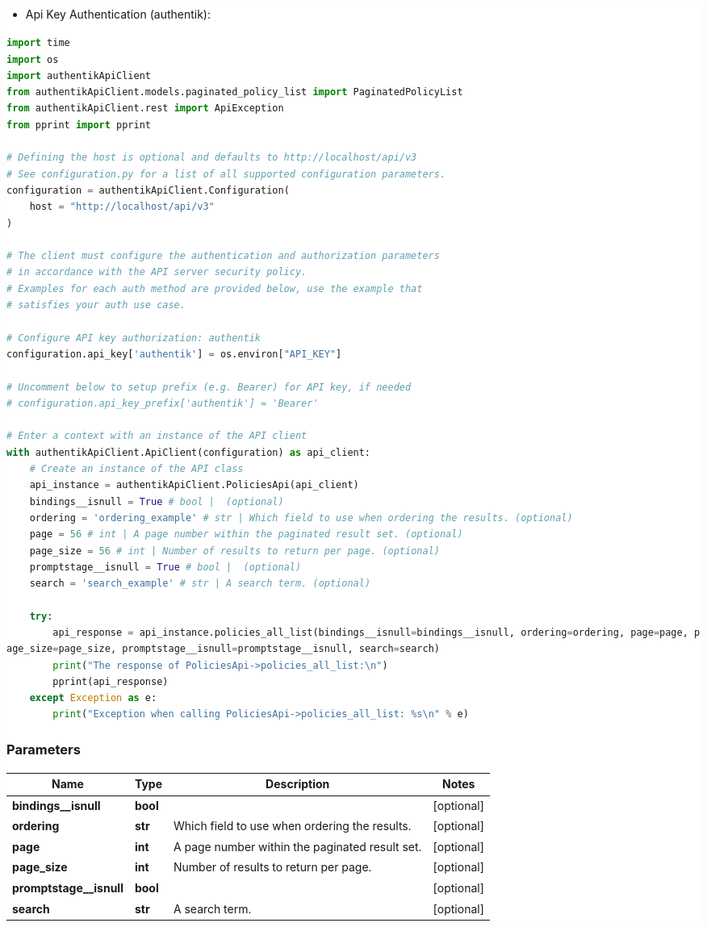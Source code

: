 * Api Key Authentication (authentik):
```python
import time
import os
import authentikApiClient
from authentikApiClient.models.paginated_policy_list import PaginatedPolicyList
from authentikApiClient.rest import ApiException
from pprint import pprint

# Defining the host is optional and defaults to http://localhost/api/v3
# See configuration.py for a list of all supported configuration parameters.
configuration = authentikApiClient.Configuration(
    host = "http://localhost/api/v3"
)

# The client must configure the authentication and authorization parameters
# in accordance with the API server security policy.
# Examples for each auth method are provided below, use the example that
# satisfies your auth use case.

# Configure API key authorization: authentik
configuration.api_key['authentik'] = os.environ["API_KEY"]

# Uncomment below to setup prefix (e.g. Bearer) for API key, if needed
# configuration.api_key_prefix['authentik'] = 'Bearer'

# Enter a context with an instance of the API client
with authentikApiClient.ApiClient(configuration) as api_client:
    # Create an instance of the API class
    api_instance = authentikApiClient.PoliciesApi(api_client)
    bindings__isnull = True # bool |  (optional)
    ordering = 'ordering_example' # str | Which field to use when ordering the results. (optional)
    page = 56 # int | A page number within the paginated result set. (optional)
    page_size = 56 # int | Number of results to return per page. (optional)
    promptstage__isnull = True # bool |  (optional)
    search = 'search_example' # str | A search term. (optional)

    try:
        api_response = api_instance.policies_all_list(bindings__isnull=bindings__isnull, ordering=ordering, page=page, page_size=page_size, promptstage__isnull=promptstage__isnull, search=search)
        print("The response of PoliciesApi->policies_all_list:\n")
        pprint(api_response)
    except Exception as e:
        print("Exception when calling PoliciesApi->policies_all_list: %s\n" % e)
```



### Parameters

Name | Type | Description  | Notes
------------- | ------------- | ------------- | -------------
 **bindings__isnull** | **bool**|  | [optional] 
 **ordering** | **str**| Which field to use when ordering the results. | [optional] 
 **page** | **int**| A page number within the paginated result set. | [optional] 
 **page_size** | **int**| Number of results to return per page. | [optional] 
 **promptstage__isnull** | **bool**|  | [optional] 
 **search** | **str**| A search term. | [optional] 
